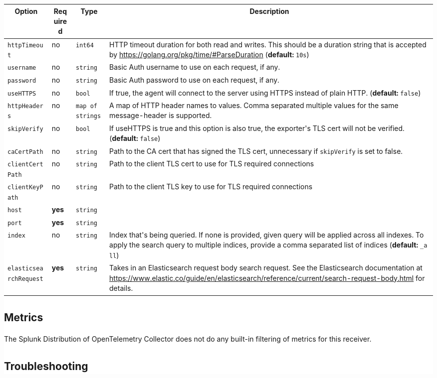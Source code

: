 | Option | Required | Type | Description |
| --- | --- | --- | --- |
| `httpTimeout` | no | `int64` | HTTP timeout duration for both read and writes. This should be a duration string that is accepted by https://golang.org/pkg/time/#ParseDuration (**default:** `10s`) |
| `username` | no | `string` | Basic Auth username to use on each request, if any. |
| `password` | no | `string` | Basic Auth password to use on each request, if any. |
| `useHTTPS` | no | `bool` | If true, the agent will connect to the server using HTTPS instead of plain HTTP. (**default:** `false`) |
| `httpHeaders` | no | `map of strings` | A map of HTTP header names to values. Comma separated multiple values for the same message-header is supported. |
| `skipVerify` | no | `bool` | If useHTTPS is true and this option is also true, the exporter's TLS cert will not be verified. (**default:** `false`) |
| `caCertPath` | no | `string` | Path to the CA cert that has signed the TLS cert, unnecessary if `skipVerify` is set to false. |
| `clientCertPath` | no | `string` | Path to the client TLS cert to use for TLS required connections |
| `clientKeyPath` | no | `string` | Path to the client TLS key to use for TLS required connections |
| `host` | **yes** | `string` |  |
| `port` | **yes** | `string` |  |
| `index` | no | `string` | Index that's being queried. If none is provided, given query will be applied across all indexes. To apply the search query to multiple indices, provide a comma separated list of indices (**default:** `_all`) |
| `elasticsearchRequest` | **yes** | `string` | Takes in an Elasticsearch request body search request. See the Elasticsearch documentation at https://www.elastic.co/guide/en/elasticsearch/reference/current/search-request-body.html for details. |

## Metrics

The Splunk Distribution of OpenTelemetry Collector does not do any built-in filtering of metrics for this receiver.

## Troubleshooting

```{include} /_includes/troubleshooting.md
```
